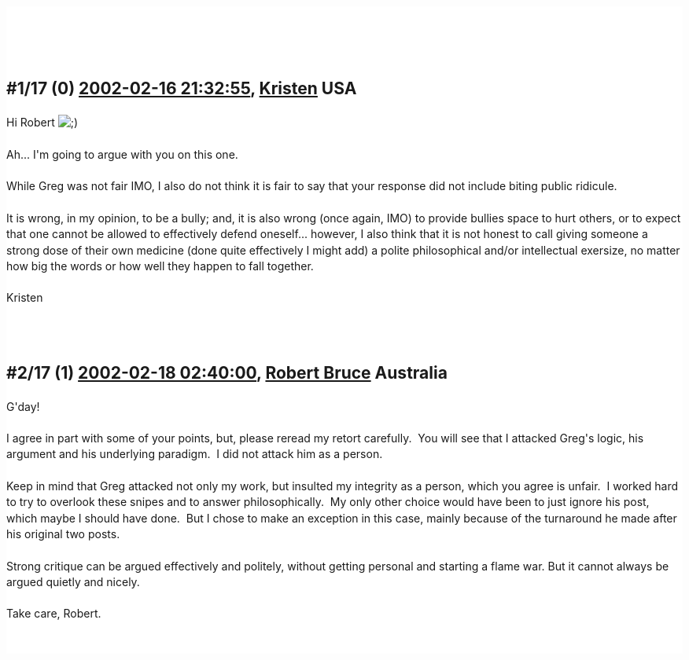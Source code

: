 <br>
<br>
<br>
</section>

## \#1/17 (0) [2002-02-16 21:32:55](https://www.astralpulse.com/forums/index.php?msg=108), [Kristen](https://www.astralpulse.com/forums/profile/?u=56) USA ##
<section>
Hi Robert
<img alt=";)" class="smiley" src="https://www.astralpulse.com/forums/Smileys/fugue/wink.png" title="Wink"/>
<br>
<br>
Ah... I'm going to argue with you on this one.
<br>
<br>
While Greg was not fair IMO, I also do not think it is fair to say that your response did not include biting public ridicule.
<br>
<br>
It is wrong, in my opinion, to be a bully; and, it is also wrong (once again, IMO) to provide bullies space to hurt others, or to expect that one cannot be allowed to effectively defend oneself... however, I also think that it is not honest to call giving someone a strong dose of their own medicine (done quite effectively I might add) a polite philosophical and/or intellectual exersize, no matter how big the words or how well they happen to fall together.
<br>
<br>
Kristen
<br>
<br>
<br>
</section>

## \#2/17 (1) [2002-02-18 02:40:00](https://www.astralpulse.com/forums/index.php?msg=122), [Robert Bruce](https://www.astralpulse.com/forums/profile/?u=18) Australia ##
<section>
G'day!
<br>
<br>
I agree in part with some of your points, but, please reread my retort carefully.  You will see that I attacked Greg's logic, his argument and his underlying paradigm.  I did not attack him as a person.
<br>
<br>
Keep in mind that Greg attacked not only my work, but insulted my integrity as a person, which you agree is unfair.  I worked hard to try to overlook these snipes and to answer philosophically.  My only other choice would have been to just ignore his post, which maybe I should have done.  But I chose to make an exception in this case, mainly because of the turnaround he made after his original two posts.
<br>
<br>
Strong critique can be argued effectively and politely, without getting personal and starting a flame war. But it cannot always be argued quietly and nicely.
<br>
<br>
Take care, Robert.
<br>
<br>
<br>
</section>
